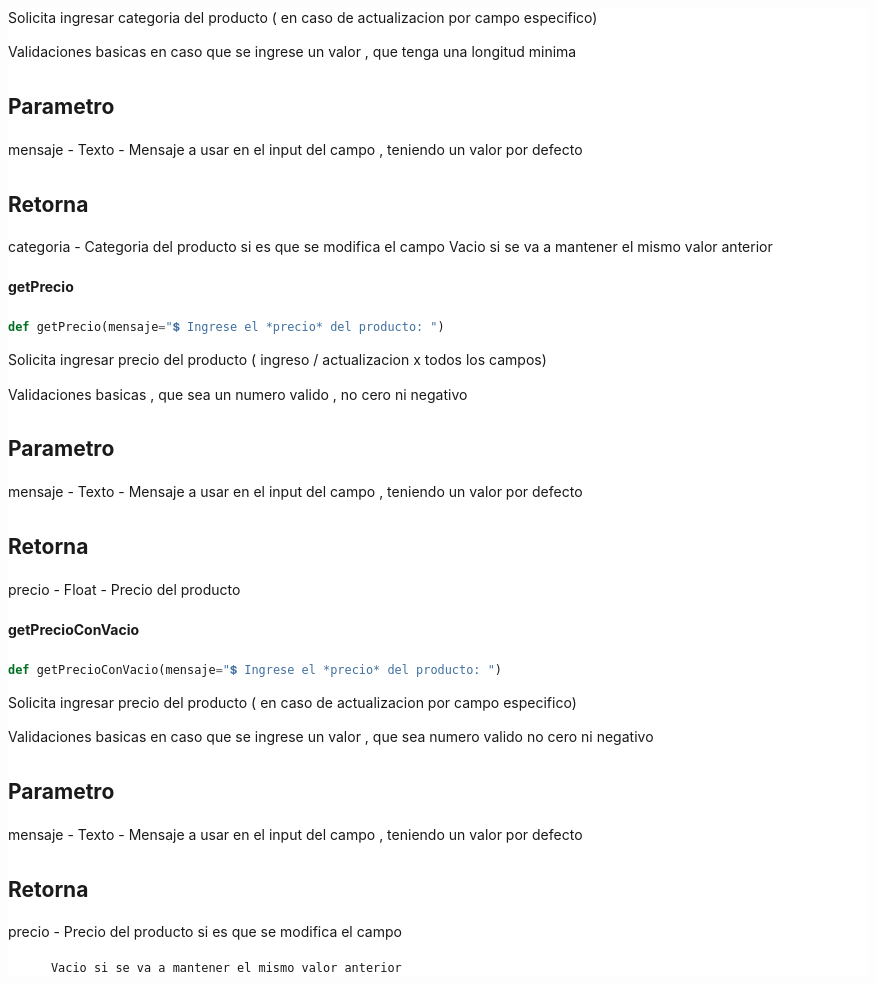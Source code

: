 Solicita ingresar categoria del producto ( en caso de actualizacion por campo especifico)

Validaciones basicas en caso que se ingrese un valor , que tenga una longitud minima

Parametro
---------

mensaje - Texto - Mensaje a usar en el input del campo , teniendo un valor por defecto

Retorna
-------

categoria - Categoria del producto si es que se modifica el campo
            Vacio si se va a mantener el mismo valor anterior

<a id="ingreso_datos.getPrecio"></a>

#### getPrecio

```python
def getPrecio(mensaje="💲 Ingrese el *precio* del producto: ")
```

Solicita ingresar precio del producto ( ingreso / actualizacion x todos los campos)

Validaciones basicas , que sea un numero valido , no cero ni negativo

Parametro
---------

mensaje - Texto - Mensaje a usar en el input del campo , teniendo un valor por defecto

Retorna
-------

precio - Float - Precio del producto

<a id="ingreso_datos.getPrecioConVacio"></a>

#### getPrecioConVacio

```python
def getPrecioConVacio(mensaje="💲 Ingrese el *precio* del producto: ")
```

Solicita ingresar precio del producto ( en caso de actualizacion por campo especifico)

Validaciones basicas en caso que se ingrese un valor , que sea numero valido no cero ni negativo        

Parametro
---------

mensaje - Texto - Mensaje a usar en el input del campo , teniendo un valor por defecto

Retorna
-------

precio  - Precio del producto si es que se modifica el campo

          Vacio si se va a mantener el mismo valor anterior
